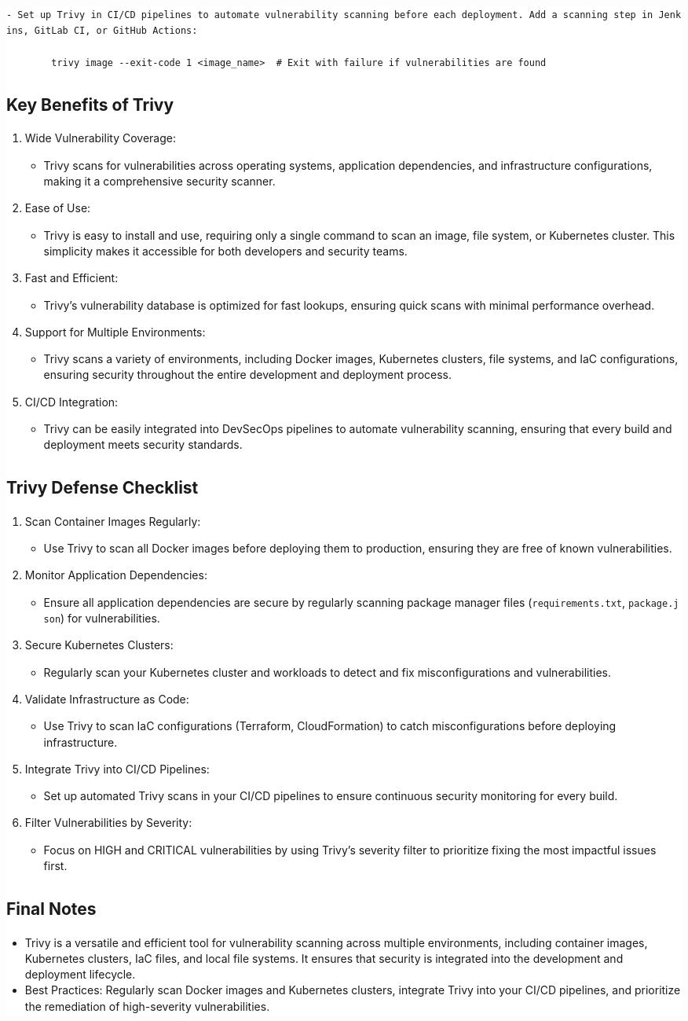     - Set up Trivy in CI/CD pipelines to automate vulnerability scanning before each deployment. Add a scanning step in Jenkins, GitLab CI, or GitHub Actions:

            trivy image --exit-code 1 <image_name>  # Exit with failure if vulnerabilities are found

## Key Benefits of Trivy
1. Wide Vulnerability Coverage:

    - Trivy scans for vulnerabilities across operating systems, application dependencies, and infrastructure configurations, making it a comprehensive security scanner.
2. Ease of Use:

    - Trivy is easy to install and use, requiring only a single command to scan an image, file system, or Kubernetes cluster. This simplicity makes it accessible for both developers and security teams.
3. Fast and Efficient:

    - Trivy’s vulnerability database is optimized for fast lookups, ensuring quick scans with minimal performance overhead.
4. Support for Multiple Environments:

    - Trivy scans a variety of environments, including Docker images, Kubernetes clusters, file systems, and IaC configurations, ensuring security throughout the entire development and deployment process.
5. CI/CD Integration:

    - Trivy can be easily integrated into DevSecOps pipelines to automate vulnerability scanning, ensuring that every build and deployment meets security standards.

## Trivy Defense Checklist
1. Scan Container Images Regularly:

    - Use Trivy to scan all Docker images before deploying them to production, ensuring they are free of known vulnerabilities.
2. Monitor Application Dependencies:

    - Ensure all application dependencies are secure by regularly scanning package manager files (```requirements.txt```, ```package.json```) for vulnerabilities.
3. Secure Kubernetes Clusters:

    - Regularly scan your Kubernetes cluster and workloads to detect and fix misconfigurations and vulnerabilities.
4. Validate Infrastructure as Code:

    - Use Trivy to scan IaC configurations (Terraform, CloudFormation) to catch misconfigurations before deploying infrastructure.
5. Integrate Trivy into CI/CD Pipelines:

    - Set up automated Trivy scans in your CI/CD pipelines to ensure continuous security monitoring for every build.
6. Filter Vulnerabilities by Severity:

    - Focus on HIGH and CRITICAL vulnerabilities by using Trivy’s severity filter to prioritize fixing the most impactful issues first.
## Final Notes
- Trivy is a versatile and efficient tool for vulnerability scanning across multiple environments, including container images, Kubernetes clusters, IaC files, and local file systems. It ensures that security is integrated into the development and deployment lifecycle.
- Best Practices: Regularly scan Docker images and Kubernetes clusters, integrate Trivy into your CI/CD pipelines, and prioritize the remediation of high-severity vulnerabilities.